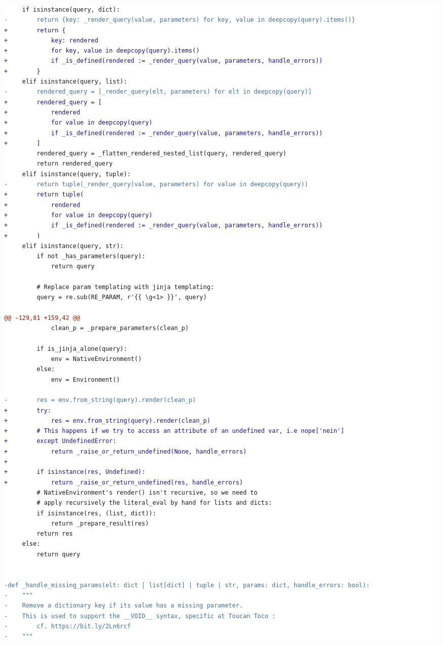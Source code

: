 ```diff
     if isinstance(query, dict):
-        return {key: _render_query(value, parameters) for key, value in deepcopy(query).items()}
+        return {
+            key: rendered
+            for key, value in deepcopy(query).items()
+            if _is_defined(rendered := _render_query(value, parameters, handle_errors))
+        }
     elif isinstance(query, list):
-        rendered_query = [_render_query(elt, parameters) for elt in deepcopy(query)]
+        rendered_query = [
+            rendered
+            for value in deepcopy(query)
+            if _is_defined(rendered := _render_query(value, parameters, handle_errors))
+        ]
         rendered_query = _flatten_rendered_nested_list(query, rendered_query)
         return rendered_query
     elif isinstance(query, tuple):
-        return tuple(_render_query(value, parameters) for value in deepcopy(query))
+        return tuple(
+            rendered
+            for value in deepcopy(query)
+            if _is_defined(rendered := _render_query(value, parameters, handle_errors))
+        )
     elif isinstance(query, str):
         if not _has_parameters(query):
             return query
 
         # Replace param templating with jinja templating:
         query = re.sub(RE_PARAM, r'{{ \g<1> }}', query)
 
@@ -129,81 +159,42 @@
             clean_p = _prepare_parameters(clean_p)
 
         if is_jinja_alone(query):
             env = NativeEnvironment()
         else:
             env = Environment()
 
-        res = env.from_string(query).render(clean_p)
+        try:
+            res = env.from_string(query).render(clean_p)
+        # This happens if we try to access an attribute of an undefined var, i.e nope['nein']
+        except UndefinedError:
+            return _raise_or_return_undefined(None, handle_errors)
+
+        if isinstance(res, Undefined):
+            return _raise_or_return_undefined(res, handle_errors)
         # NativeEnvironment's render() isn't recursive, so we need to
         # apply recursively the literal_eval by hand for lists and dicts:
         if isinstance(res, (list, dict)):
             return _prepare_result(res)
         return res
     else:
         return query
 
 
-def _handle_missing_params(elt: dict | list[dict] | tuple | str, params: dict, handle_errors: bool):
-    """
-    Remove a dictionary key if its value has a missing parameter.
-    This is used to support the __VOID__ syntax, specific at Toucan Toco :
-        cf. https://bit.ly/2Ln6rcf
-    """
```